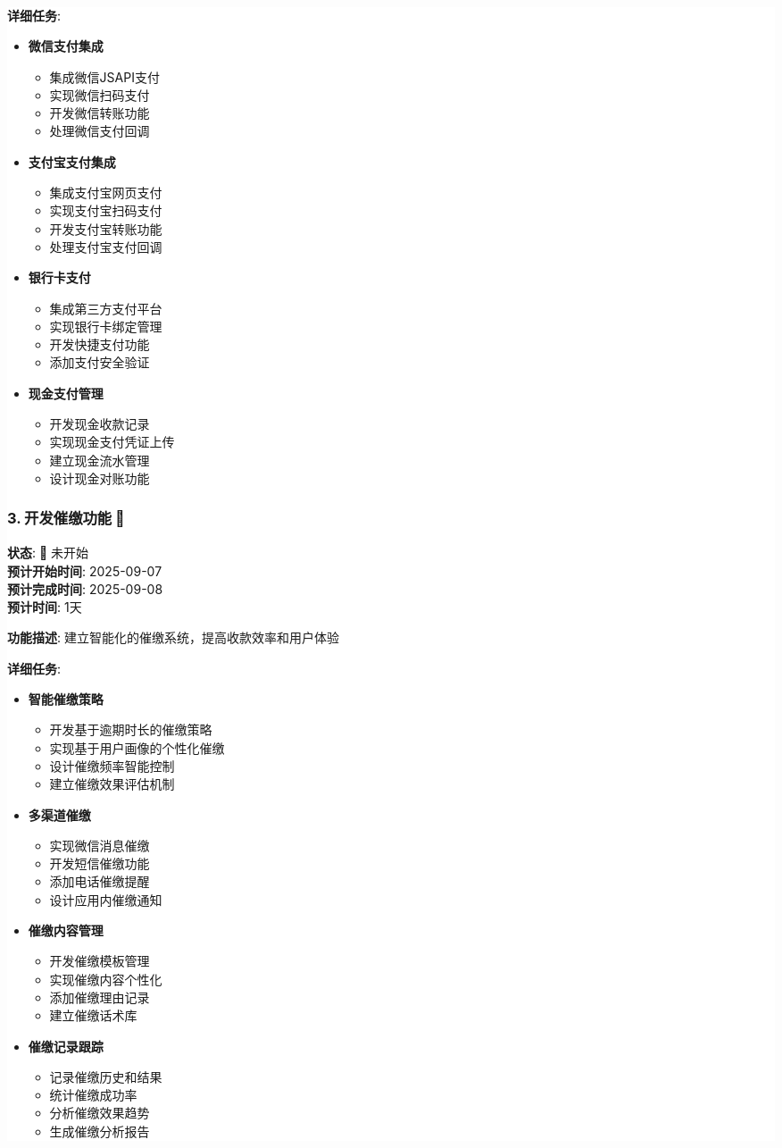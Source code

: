 **详细任务**:
- **微信支付集成**
  - 集成微信JSAPI支付
  - 实现微信扫码支付
  - 开发微信转账功能
  - 处理微信支付回调

- **支付宝支付集成**
  - 集成支付宝网页支付
  - 实现支付宝扫码支付
  - 开发支付宝转账功能
  - 处理支付宝支付回调

- **银行卡支付**
  - 集成第三方支付平台
  - 实现银行卡绑定管理
  - 开发快捷支付功能
  - 添加支付安全验证

- **现金支付管理**
  - 开发现金收款记录
  - 实现现金支付凭证上传
  - 建立现金流水管理
  - 设计现金对账功能

### 3. 开发催缴功能 🔴
**状态**: 🔴 未开始  
**预计开始时间**: 2025-09-07  
**预计完成时间**: 2025-09-08  
**预计时间**: 1天

**功能描述**: 建立智能化的催缴系统，提高收款效率和用户体验

**详细任务**:
- **智能催缴策略**
  - 开发基于逾期时长的催缴策略
  - 实现基于用户画像的个性化催缴
  - 设计催缴频率智能控制
  - 建立催缴效果评估机制

- **多渠道催缴**
  - 实现微信消息催缴
  - 开发短信催缴功能
  - 添加电话催缴提醒
  - 设计应用内催缴通知

- **催缴内容管理**
  - 开发催缴模板管理
  - 实现催缴内容个性化
  - 添加催缴理由记录
  - 建立催缴话术库

- **催缴记录跟踪**
  - 记录催缴历史和结果
  - 统计催缴成功率
  - 分析催缴效果趋势
  - 生成催缴分析报告
